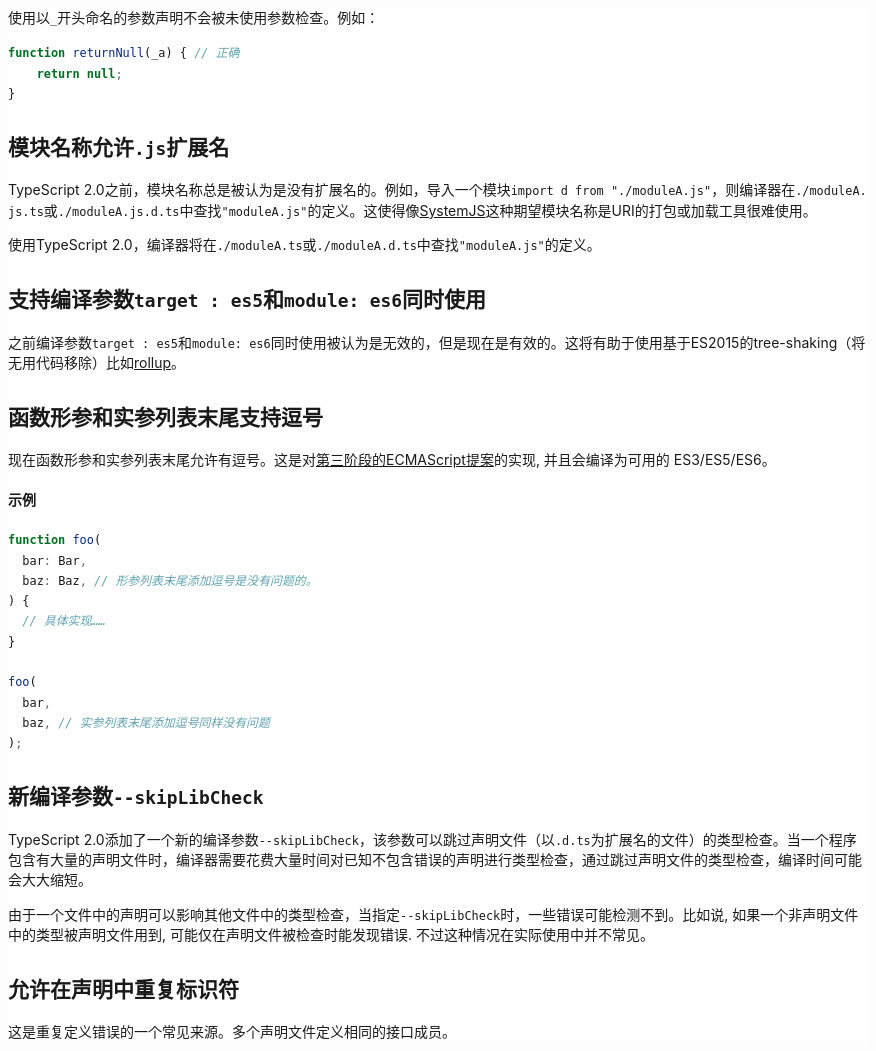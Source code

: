 使用以`_`开头命名的参数声明不会被未使用参数检查。例如：

```typescript
function returnNull(_a) { // 正确
    return null;
}
```

## 模块名称允许`.js`扩展名

TypeScript 2.0之前，模块名称总是被认为是没有扩展名的。例如，导入一个模块`import d from "./moduleA.js"`，则编译器在`./moduleA.js.ts`或`./moduleA.js.d.ts`中查找`"moduleA.js"`的定义。这使得像[SystemJS](https://github.com/systemjs/systemjs)这种期望模块名称是URI的打包或加载工具很难使用。

使用TypeScript 2.0，编译器将在`./moduleA.ts`或`./moduleA.d.ts`中查找`"moduleA.js"`的定义。

## 支持编译参数`target : es5`和`module: es6`同时使用

之前编译参数`target : es5`和`module: es6`同时使用被认为是无效的，但是现在是有效的。这将有助于使用基于ES2015的tree-shaking（将无用代码移除）比如[rollup](https://github.com/rollup/rollup)。

## 函数形参和实参列表末尾支持逗号

现在函数形参和实参列表末尾允许有逗号。这是对[第三阶段的ECMAScript提案](https://jeffmo.github.io/es-trailing-function-commas/)的实现, 并且会编译为可用的 ES3/ES5/ES6。

#### 示例

```typescript
function foo(
  bar: Bar,
  baz: Baz, // 形参列表末尾添加逗号是没有问题的。
) {
  // 具体实现……
}

foo(
  bar,
  baz, // 实参列表末尾添加逗号同样没有问题
);
```

## 新编译参数`--skipLibCheck`

TypeScript 2.0添加了一个新的编译参数`--skipLibCheck`，该参数可以跳过声明文件（以`.d.ts`为扩展名的文件）的类型检查。当一个程序包含有大量的声明文件时，编译器需要花费大量时间对已知不包含错误的声明进行类型检查，通过跳过声明文件的类型检查，编译时间可能会大大缩短。

由于一个文件中的声明可以影响其他文件中的类型检查，当指定`--skipLibCheck`时，一些错误可能检测不到。比如说, 如果一个非声明文件中的类型被声明文件用到, 可能仅在声明文件被检查时能发现错误. 不过这种情况在实际使用中并不常见。

## 允许在声明中重复标识符

这是重复定义错误的一个常见来源。多个声明文件定义相同的接口成员。
